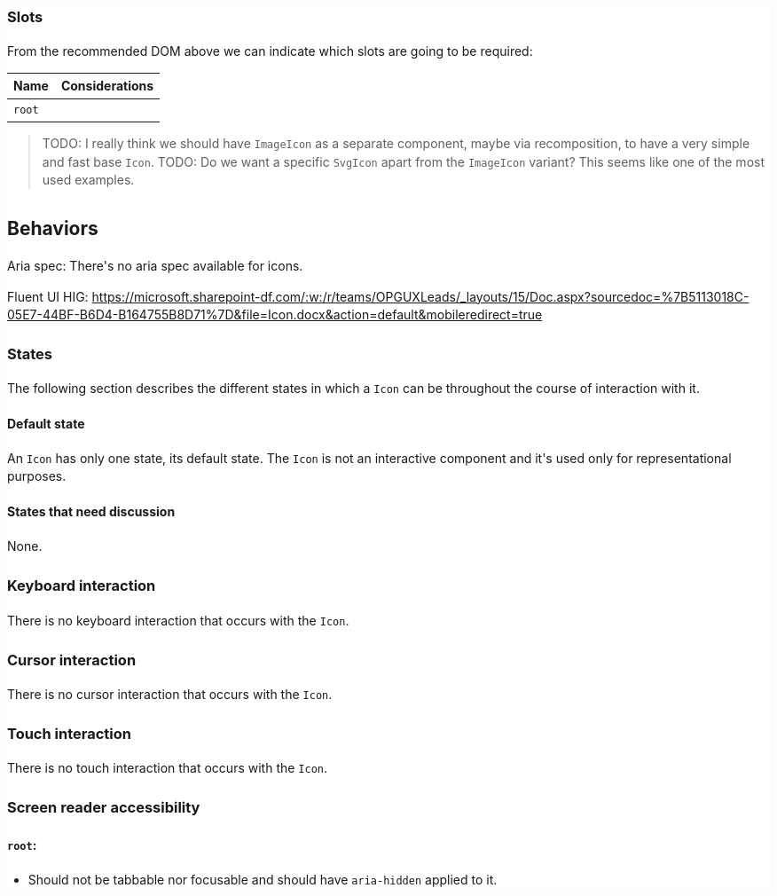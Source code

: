 ### Slots

From the recommended DOM above we can indicate which slots are going to be required:

| Name        | Considerations |
| ----------- | -------------- |
| `root`      |                |

> TODO: I really think we should have `ImageIcon` as a separate component, maybe via recomposition, to have a very simple and fast base `Icon`.
> TODO: Do we want a specific `SvgIcon` apart from the `ImageIcon` variant? This seems like one of the most used examples.

## Behaviors

Aria spec:
There's no aria spec available for icons.

Fluent UI HIG:
https://microsoft.sharepoint-df.com/:w:/r/teams/OPGUXLeads/_layouts/15/Doc.aspx?sourcedoc=%7B5113018C-05E7-44BF-B6D4-B164755B8D71%7D&file=Icon.docx&action=default&mobileredirect=true

### States

The following section describes the different states in which a `Icon` can be throughout the course of interaction with it.

#### Default state

An `Icon` has only one state, its default state. The `Icon` is not an interactive component and it's used only for representational purposes.

#### States that need discussion

None.

### Keyboard interaction

There is no keyboard interaction that occurs with the `Icon`.

### Cursor interaction

There is no cursor interaction that occurs with the `Icon`.

### Touch interaction

There is no touch interaction that occurs with the `Icon`.

### Screen reader accessibility

#### `root`:

- Should not be tabbable nor focusable and should have `aria-hidden` applied to it.
